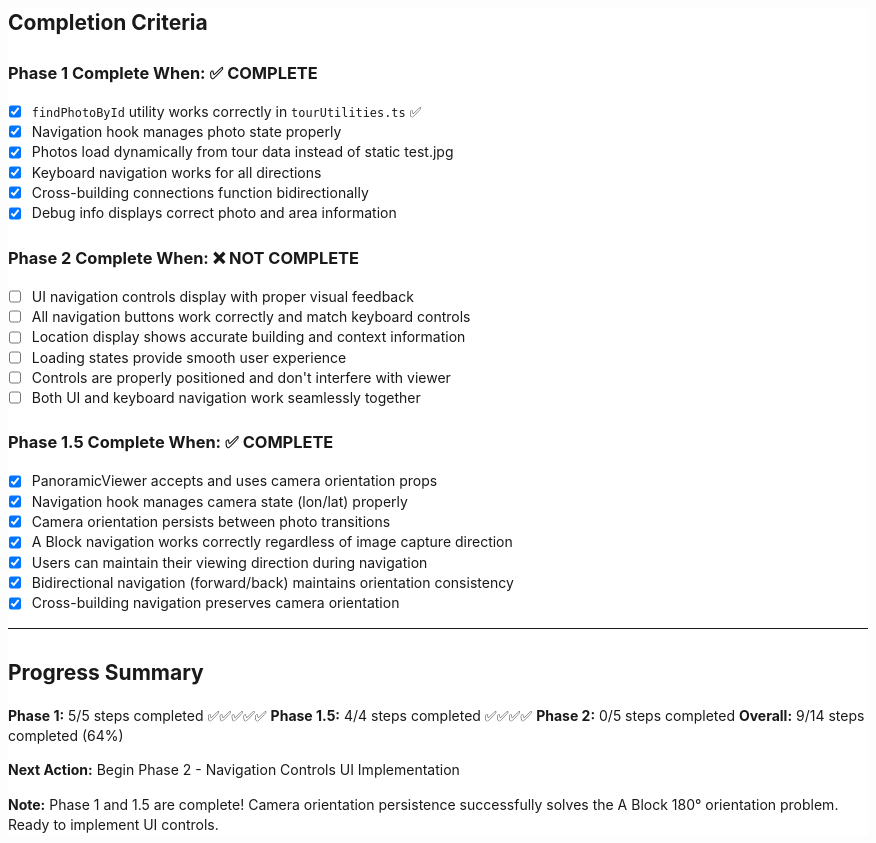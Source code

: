 
## Completion Criteria

### Phase 1 Complete When: ✅ COMPLETE
- [x] `findPhotoById` utility works correctly in `tourUtilities.ts` ✅
- [x] Navigation hook manages photo state properly
- [x] Photos load dynamically from tour data instead of static test.jpg
- [x] Keyboard navigation works for all directions
- [x] Cross-building connections function bidirectionally
- [x] Debug info displays correct photo and area information

### Phase 2 Complete When: ❌ NOT COMPLETE
- [ ] UI navigation controls display with proper visual feedback
- [ ] All navigation buttons work correctly and match keyboard controls
- [ ] Location display shows accurate building and context information
- [ ] Loading states provide smooth user experience
- [ ] Controls are properly positioned and don't interfere with viewer
- [ ] Both UI and keyboard navigation work seamlessly together

### Phase 1.5 Complete When: ✅ COMPLETE
- [x] PanoramicViewer accepts and uses camera orientation props
- [x] Navigation hook manages camera state (lon/lat) properly
- [x] Camera orientation persists between photo transitions
- [x] A Block navigation works correctly regardless of image capture direction
- [x] Users can maintain their viewing direction during navigation
- [x] Bidirectional navigation (forward/back) maintains orientation consistency
- [x] Cross-building navigation preserves camera orientation

---

## Progress Summary

**Phase 1:** 5/5 steps completed ✅✅✅✅✅
**Phase 1.5:** 4/4 steps completed ✅✅✅✅
**Phase 2:** 0/5 steps completed
**Overall:** 9/14 steps completed (64%)

**Next Action:** Begin Phase 2 - Navigation Controls UI Implementation

**Note:** Phase 1 and 1.5 are complete! Camera orientation persistence successfully solves the A Block 180° orientation problem. Ready to implement UI controls.